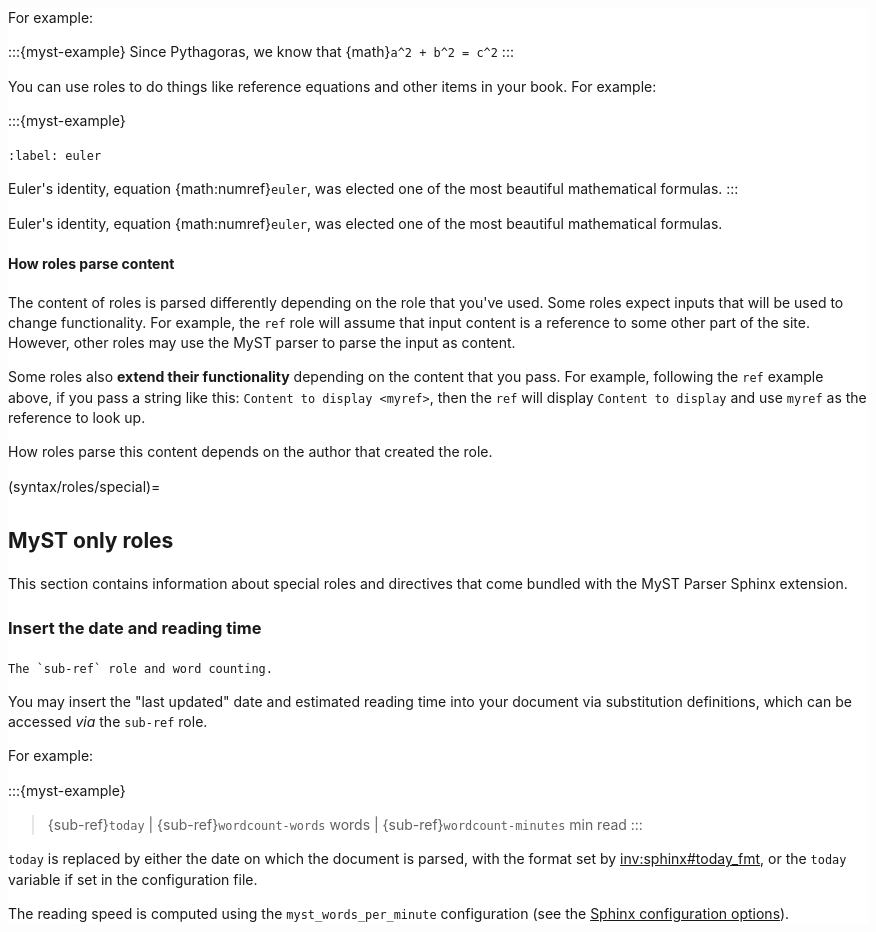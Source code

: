 For example:

:::{myst-example}
Since Pythagoras, we know that {math}`a^2 + b^2 = c^2`
:::

You can use roles to do things like reference equations and other items in
your book. For example:

:::{myst-example}
```{math} e^{i\pi} + 1 = 0
:label: euler
```

Euler's identity, equation {math:numref}`euler`, was elected one of the
most beautiful mathematical formulas.
:::

Euler's identity, equation {math:numref}`euler`, was elected one of the
most beautiful mathematical formulas.

#### How roles parse content

The content of roles is parsed differently depending on the role that you've used.
Some roles expect inputs that will be used to change functionality. For example,
the `ref` role will assume that input content is a reference to some other part of the
site. However, other roles may use the MyST parser to parse the input as content.

Some roles also **extend their functionality** depending on the content that you pass.
For example, following the `ref` example above, if you pass a string like this:
`Content to display <myref>`, then the `ref` will display `Content to display` and use
`myref` as the reference to look up.

How roles parse this content depends on the author that created the role.

(syntax/roles/special)=

## MyST only roles

This section contains information about special roles and directives that come bundled with the MyST Parser Sphinx extension.

### Insert the date and reading time

```{versionadded} 0.14.0
The `sub-ref` role and word counting.
```

You may insert the "last updated" date and estimated reading time into your document via substitution definitions, which can be accessed *via* the `sub-ref` role.

For example:

:::{myst-example}
> {sub-ref}`today` | {sub-ref}`wordcount-words` words | {sub-ref}`wordcount-minutes` min read
:::

`today` is replaced by either the date on which the document is parsed, with the format set by <inv:sphinx#today_fmt>, or the `today` variable if set in the configuration file.

The reading speed is computed using the `myst_words_per_minute` configuration (see the [Sphinx configuration options](sphinx/config-options)).
